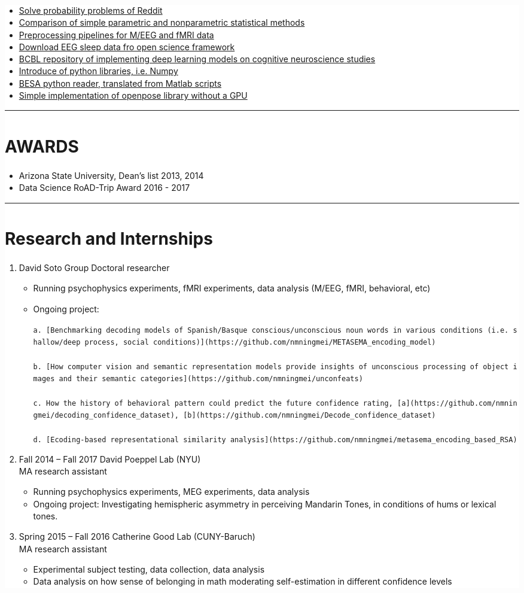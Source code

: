 - [Solve probability problems of Reddit](https://github.com/nmningmei/intuitive_probability_games)
- [Comparison of simple parametric and nonparametric statistical methods](https://github.com/nmningmei/parametric_nonparametric_statistics_comparison)
- [Preprocessing pipelines for M/EEG and fMRI data](https://github.com/nmningmei/preprocessing_pipelines)
- [Download EEG sleep data fro open science framework](https://github.com/nmningmei/Get_Sleep_data)
- [BCBL repository of implementing deep learning models on cognitive neuroscience studies](https://github.com/nmningmei/Deep_learning_fMRI_EEG)
- [Introduce of python libraries, i.e. Numpy](https://github.com/nmningmei/LevelUpPythonTutorial)
- [BESA python reader, translated from Matlab scripts](https://github.com/nmningmei/BESA_readers)
- [Simple implementation of openpose library without a GPU](https://github.com/nmningmei/openpose_capture)
---

# AWARDS
- Arizona State University, Dean’s list                                                                   2013, 2014
- Data Science RoAD-Trip Award                                                                            2016 - 2017

---

# Research and Internships

1. David Soto Group
      Doctoral researcher
      - Running psychophysics experiments, fMRI experiments, data analysis (M/EEG, fMRI, behavioral, etc)
      - Ongoing project:
      
            a. [Benchmarking decoding models of Spanish/Basque conscious/unconscious noun words in various conditions (i.e. shallow/deep process, social conditions)](https://github.com/nmningmei/METASEMA_encoding_model)
      
            b. [How computer vision and semantic representation models provide insights of unconscious processing of object images and their semantic categories](https://github.com/nmningmei/unconfeats)
            
            c. How the history of behavioral pattern could predict the future confidence rating, [a](https://github.com/nmningmei/decoding_confidence_dataset), [b](https://github.com/nmningmei/Decode_confidence_dataset)
            
            d. [Ecoding-based representational similarity analysis](https://github.com/nmningmei/metasema_encoding_based_RSA)

2. Fall 2014 – Fall 2017
    David Poeppel Lab (NYU)                                                                            
      MA research assistant
      - Running psychophysics experiments, MEG experiments, data analysis
      - Ongoing project: Investigating hemispheric asymmetry in perceiving Mandarin Tones, in conditions of hums or lexical tones.

3. Spring 2015 – Fall 2016
    Catherine Good Lab (CUNY-Baruch)                                                                      
      MA research assistant
      - Experimental subject testing, data collection, data analysis
      - Data analysis on how sense of belonging in math moderating self-estimation in different confidence levels
